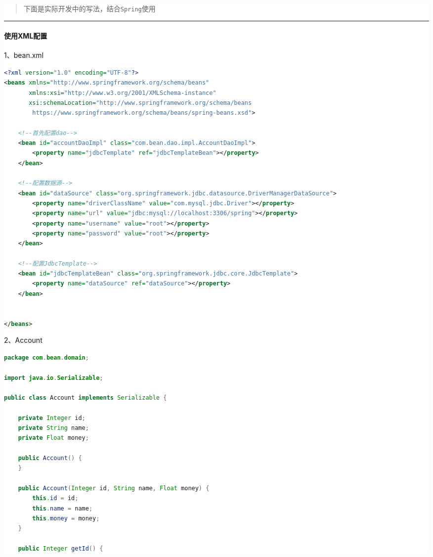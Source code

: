 

> 下面是实际开发中的写法，结合`Spring`使用
>

---

#### 使用XML配置


1、bean.xml



```xml
<?xml version="1.0" encoding="UTF-8"?>
<beans xmlns="http://www.springframework.org/schema/beans"
       xmlns:xsi="http://www.w3.org/2001/XMLSchema-instance"
       xsi:schemaLocation="http://www.springframework.org/schema/beans
        https://www.springframework.org/schema/beans/spring-beans.xsd">

    <!--首先配置dao-->
    <bean id="accountDaoImpl" class="com.bean.dao.impl.AccountDaoImpl">
        <property name="jdbcTemplate" ref="jdbcTemplateBean"></property>
    </bean>

    <!--配置数据源-->
    <bean id="dataSource" class="org.springframework.jdbc.datasource.DriverManagerDataSource">
        <property name="driverClassName" value="com.mysql.jdbc.Driver"></property>
        <property name="url" value="jdbc:mysql://localhost:3306/spring"></property>
        <property name="username" value="root"></property>
        <property name="password" value="root"></property>
    </bean>

    <!--配置JdbcTemplate-->
    <bean id="jdbcTemplateBean" class="org.springframework.jdbc.core.JdbcTemplate">
        <property name="dataSource" ref="dataSource"></property>
    </bean>


</beans>
```



2、Account



```java
package com.bean.domain;

import java.io.Serializable;

public class Account implements Serializable {

    private Integer id;
    private String name;
    private Float money;

    public Account() {
    }

    public Account(Integer id, String name, Float money) {
        this.id = id;
        this.name = name;
        this.money = money;
    }

    public Integer getId() {
```